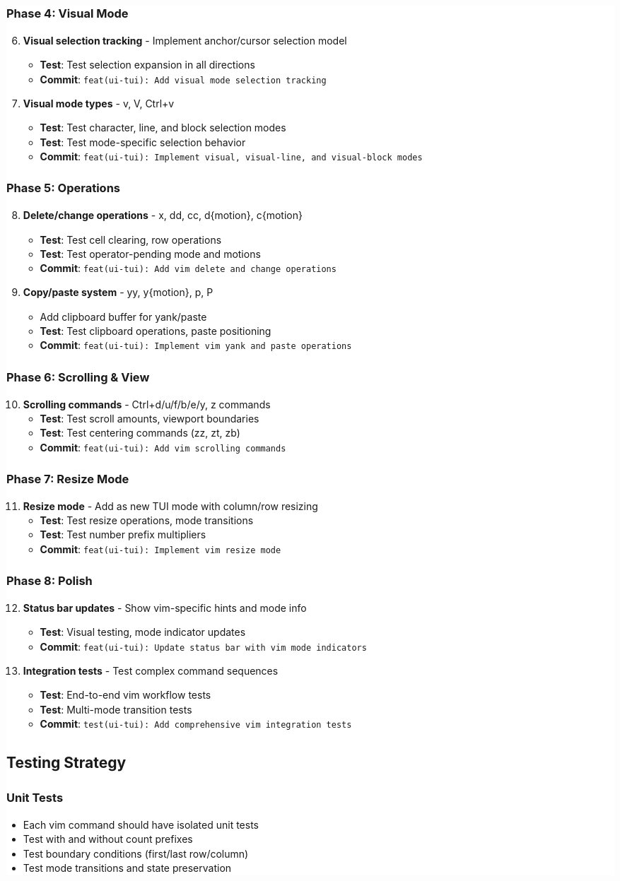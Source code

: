 ### Phase 4: Visual Mode
6. **Visual selection tracking** - Implement anchor/cursor selection model
   - **Test**: Test selection expansion in all directions
   - **Commit**: `feat(ui-tui): Add visual mode selection tracking`

7. **Visual mode types** - v, V, Ctrl+v
   - **Test**: Test character, line, and block selection modes
   - **Test**: Test mode-specific selection behavior
   - **Commit**: `feat(ui-tui): Implement visual, visual-line, and visual-block modes`

### Phase 5: Operations
8. **Delete/change operations** - x, dd, cc, d{motion}, c{motion}
   - **Test**: Test cell clearing, row operations
   - **Test**: Test operator-pending mode and motions
   - **Commit**: `feat(ui-tui): Add vim delete and change operations`

9. **Copy/paste system** - yy, y{motion}, p, P
   - Add clipboard buffer for yank/paste
   - **Test**: Test clipboard operations, paste positioning
   - **Commit**: `feat(ui-tui): Implement vim yank and paste operations`

### Phase 6: Scrolling & View
10. **Scrolling commands** - Ctrl+d/u/f/b/e/y, z commands
    - **Test**: Test scroll amounts, viewport boundaries
    - **Test**: Test centering commands (zz, zt, zb)
    - **Commit**: `feat(ui-tui): Add vim scrolling commands`

### Phase 7: Resize Mode
11. **Resize mode** - Add as new TUI mode with column/row resizing
    - **Test**: Test resize operations, mode transitions
    - **Test**: Test number prefix multipliers
    - **Commit**: `feat(ui-tui): Implement vim resize mode`

### Phase 8: Polish
12. **Status bar updates** - Show vim-specific hints and mode info
    - **Test**: Visual testing, mode indicator updates
    - **Commit**: `feat(ui-tui): Update status bar with vim mode indicators`

13. **Integration tests** - Test complex command sequences
    - **Test**: End-to-end vim workflow tests
    - **Test**: Multi-mode transition tests
    - **Commit**: `test(ui-tui): Add comprehensive vim integration tests`

## Testing Strategy

### Unit Tests
- Each vim command should have isolated unit tests
- Test with and without count prefixes
- Test boundary conditions (first/last row/column)
- Test mode transitions and state preservation
